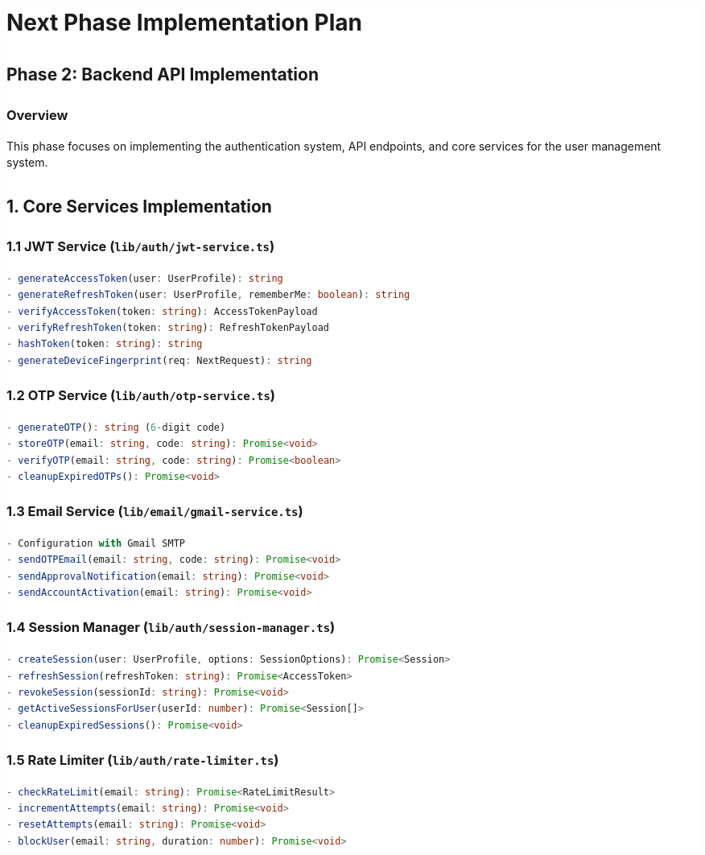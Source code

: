 # Next Phase Implementation Plan

## Phase 2: Backend API Implementation

### Overview
This phase focuses on implementing the authentication system, API endpoints, and core services for the user management system.

## 1. Core Services Implementation

### 1.1 JWT Service (`lib/auth/jwt-service.ts`)
```typescript
- generateAccessToken(user: UserProfile): string
- generateRefreshToken(user: UserProfile, rememberMe: boolean): string
- verifyAccessToken(token: string): AccessTokenPayload
- verifyRefreshToken(token: string): RefreshTokenPayload
- hashToken(token: string): string
- generateDeviceFingerprint(req: NextRequest): string
```

### 1.2 OTP Service (`lib/auth/otp-service.ts`)
```typescript
- generateOTP(): string (6-digit code)
- storeOTP(email: string, code: string): Promise<void>
- verifyOTP(email: string, code: string): Promise<boolean>
- cleanupExpiredOTPs(): Promise<void>
```

### 1.3 Email Service (`lib/email/gmail-service.ts`)
```typescript
- Configuration with Gmail SMTP
- sendOTPEmail(email: string, code: string): Promise<void>
- sendApprovalNotification(email: string): Promise<void>
- sendAccountActivation(email: string): Promise<void>
```

### 1.4 Session Manager (`lib/auth/session-manager.ts`)
```typescript
- createSession(user: UserProfile, options: SessionOptions): Promise<Session>
- refreshSession(refreshToken: string): Promise<AccessToken>
- revokeSession(sessionId: string): Promise<void>
- getActiveSessionsForUser(userId: number): Promise<Session[]>
- cleanupExpiredSessions(): Promise<void>
```

### 1.5 Rate Limiter (`lib/auth/rate-limiter.ts`)
```typescript
- checkRateLimit(email: string): Promise<RateLimitResult>
- incrementAttempts(email: string): Promise<void>
- resetAttempts(email: string): Promise<void>
- blockUser(email: string, duration: number): Promise<void>
```

